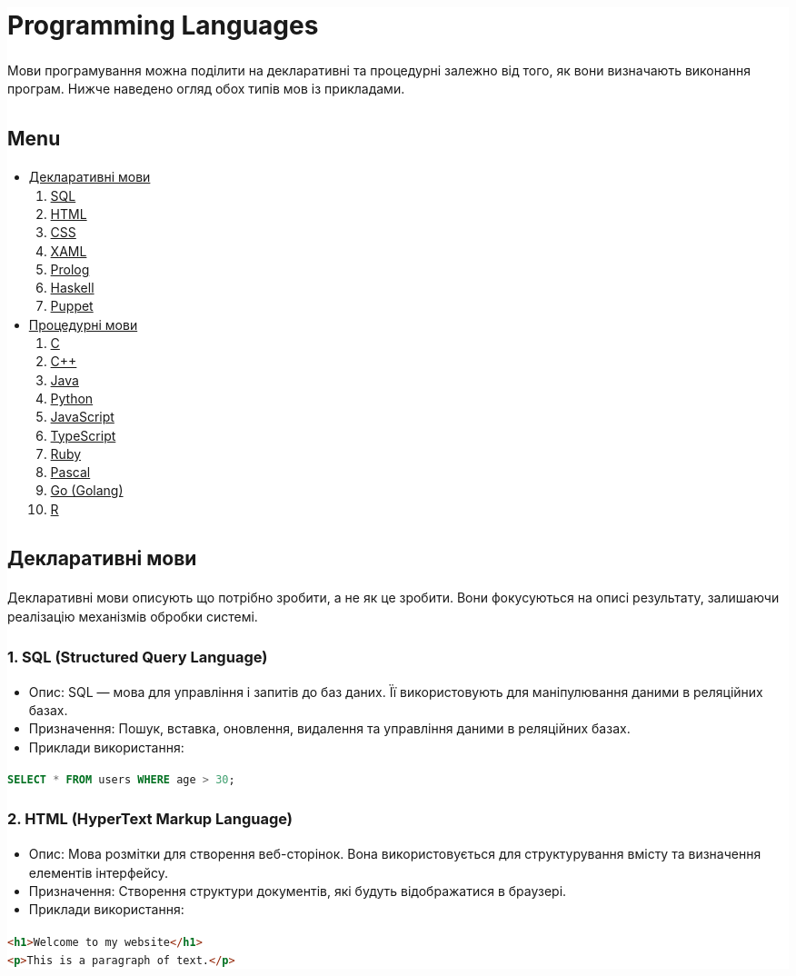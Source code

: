 # Programming Languages

Мови програмування можна поділити на декларативні та процедурні залежно від того, як вони визначають виконання програм. Нижче наведено огляд обох типів мов із прикладами.

## Menu

- [Декларативні мови](#декларативні-мови)
  1. [SQL](#1-sql-structured-query-language)
  2. [HTML](#2-html-hypertext-markup-language)
  3. [CSS](#3-css-cascading-style-sheets)
  4. [XAML](#4-xaml-extensible-application-markup-language)
  5. [Prolog](#5-prolog)
  6. [Haskell](#6-haskell)
  7. [Puppet](#7-puppet)
- [Процедурні мови](#процедурні-мови)
  1. [C](#1-c)
  2. [C++](#2-c)
  3. [Java](#3-java)
  4. [Python](#4-python)
  5. [JavaScript](#5-javascript)
  6. [TypeScript](#6-typescript)
  7. [Ruby](#7-ruby)
  8. [Pascal](#8-pascal)
  9. [Go (Golang)](#9-go-golang)
  10. [R](#10-r)

## Декларативні мови

Декларативні мови описують що потрібно зробити, а не як це зробити. Вони фокусуються на описі результату, залишаючи реалізацію механізмів обробки системі.

### 1. SQL (Structured Query Language)

- Опис: SQL — мова для управління і запитів до баз даних. Її використовують для маніпулювання даними в реляційних базах.
- Призначення: Пошук, вставка, оновлення, видалення та управління даними в реляційних базах.
- Приклади використання:

```sql
SELECT * FROM users WHERE age > 30;
```

### 2. HTML (HyperText Markup Language)

- Опис: Мова розмітки для створення веб-сторінок. Вона використовується для структурування вмісту та визначення елементів інтерфейсу.
- Призначення: Створення структури документів, які будуть відображатися в браузері.
- Приклади використання:

```html
<h1>Welcome to my website</h1>
<p>This is a paragraph of text.</p>
```
